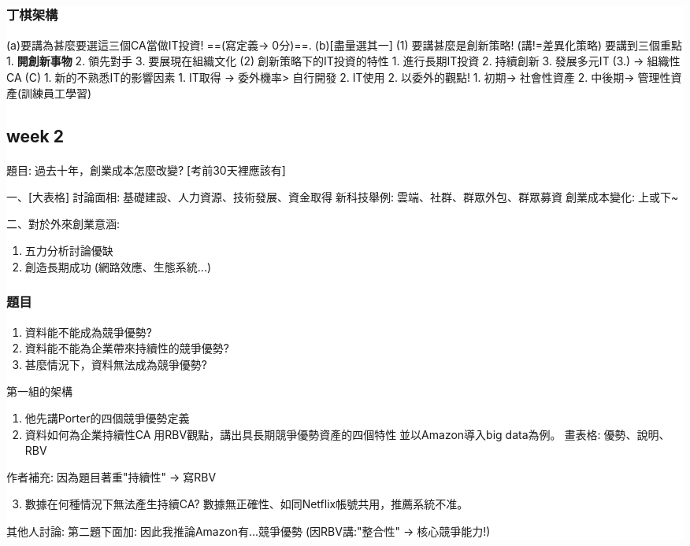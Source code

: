 
### 丁棋架構
(a)要講為甚麼要選這三個CA當做IT投資! ==(寫定義-> 0分)==.
(b)[盡量選其一]
	(1) 要講甚麼是創新策略! (講!=差異化策略)
		要講到三個重點
		1. **開創新事物**
		2. 領先對手
		3. 要展現在組織文化
	(2) 創新策略下的IT投資的特性
		1. 進行長期IT投資
		2. 持續創新
		3. 發展多元IT
	(3.) -> 組織性CA 
(C) 
	1. 新的不熟悉IT的影響因素
		1. IT取得 -> 委外機率> 自行開發
		2. IT使用
	2. 以委外的觀點!
		1. 初期-> 社會性資產
		2. 中後期-> 管理性資產(訓練員工學習)

## week 2
題目: 過去十年，創業成本怎麼改變? [考前30天裡應該有]

一、[大表格]
討論面相: 基礎建設、人力資源、技術發展、資金取得
新科技舉例: 雲端、社群、群眾外包、群眾募資
創業成本變化: 上或下~

二、對於外來創業意涵:
1. 五力分析討論優缺
2. 創造長期成功
(網路效應、生態系統...)

### 題目
1. 資料能不能成為競爭優勢?
2. 資料能不能為企業帶來持續性的競爭優勢?
3. 甚麼情況下，資料無法成為競爭優勢?

第一組的架構
1. 他先講Porter的四個競爭優勢定義
2. 資料如何為企業持續性CA
用RBV觀點，講出具長期競爭優勢資產的四個特性
並以Amazon導入big data為例。
畫表格: 優勢、說明、RBV

作者補充: 因為題目著重"持續性" -> 寫RBV

3. 數據在何種情況下無法產生持續CA?
   數據無正確性、如同Netflix帳號共用，推薦系統不准。

其他人討論:
第二題下面加: 因此我推論Amazon有...競爭優勢
(因RBV講:"整合性" -> 核心競爭能力!)
